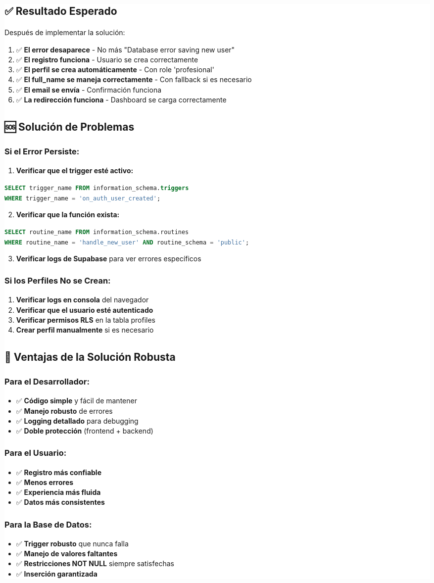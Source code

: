 ## ✅ Resultado Esperado

Después de implementar la solución:

1. ✅ **El error desaparece** - No más "Database error saving new user"
2. ✅ **El registro funciona** - Usuario se crea correctamente
3. ✅ **El perfil se crea automáticamente** - Con role 'profesional'
4. ✅ **El full_name se maneja correctamente** - Con fallback si es necesario
5. ✅ **El email se envía** - Confirmación funciona
6. ✅ **La redirección funciona** - Dashboard se carga correctamente

## 🆘 Solución de Problemas

### **Si el Error Persiste:**

1. **Verificar que el trigger esté activo:**
```sql
SELECT trigger_name FROM information_schema.triggers 
WHERE trigger_name = 'on_auth_user_created';
```

2. **Verificar que la función exista:**
```sql
SELECT routine_name FROM information_schema.routines 
WHERE routine_name = 'handle_new_user' AND routine_schema = 'public';
```

3. **Verificar logs de Supabase** para ver errores específicos

### **Si los Perfiles No se Crean:**

1. **Verificar logs en consola** del navegador
2. **Verificar que el usuario esté autenticado**
3. **Verificar permisos RLS** en la tabla profiles
4. **Crear perfil manualmente** si es necesario

## 🎯 Ventajas de la Solución Robusta

### **Para el Desarrollador:**
- ✅ **Código simple** y fácil de mantener
- ✅ **Manejo robusto** de errores
- ✅ **Logging detallado** para debugging
- ✅ **Doble protección** (frontend + backend)

### **Para el Usuario:**
- ✅ **Registro más confiable**
- ✅ **Menos errores**
- ✅ **Experiencia más fluida**
- ✅ **Datos más consistentes**

### **Para la Base de Datos:**
- ✅ **Trigger robusto** que nunca falla
- ✅ **Manejo de valores faltantes**
- ✅ **Restricciones NOT NULL** siempre satisfechas
- ✅ **Inserción garantizada**
